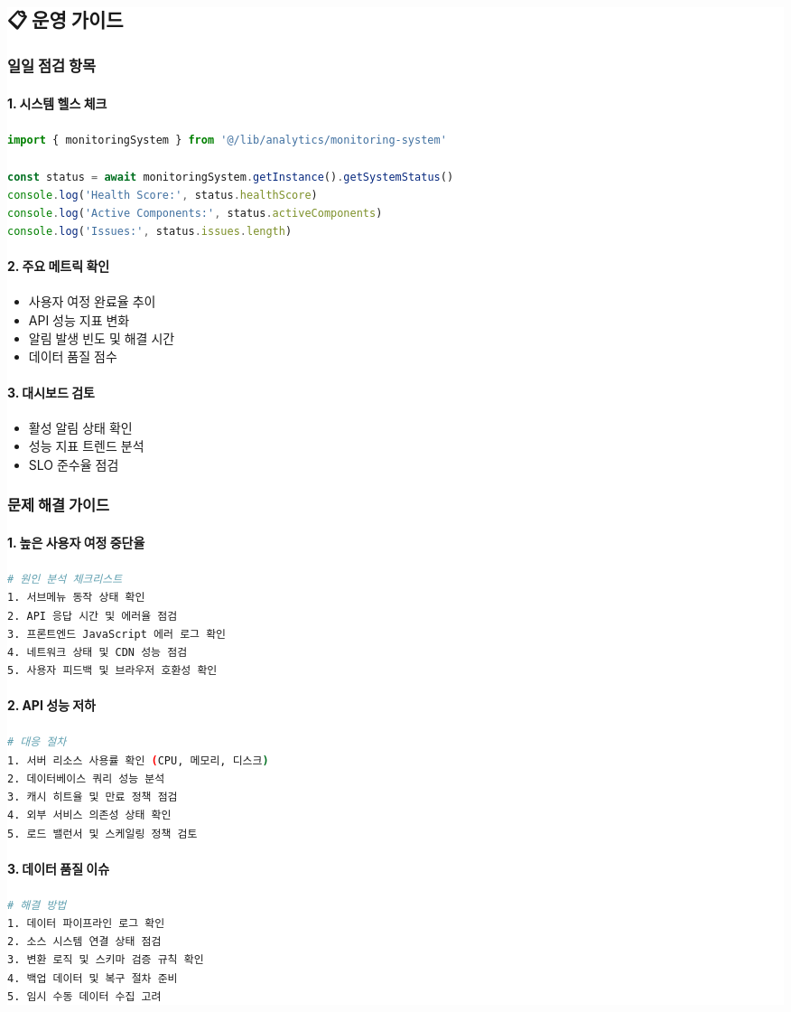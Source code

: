 
## 📋 운영 가이드

### 일일 점검 항목

#### 1. 시스템 헬스 체크
```typescript
import { monitoringSystem } from '@/lib/analytics/monitoring-system'

const status = await monitoringSystem.getInstance().getSystemStatus()
console.log('Health Score:', status.healthScore)
console.log('Active Components:', status.activeComponents)
console.log('Issues:', status.issues.length)
```

#### 2. 주요 메트릭 확인
- 사용자 여정 완료율 추이
- API 성능 지표 변화
- 알림 발생 빈도 및 해결 시간
- 데이터 품질 점수

#### 3. 대시보드 검토
- 활성 알림 상태 확인
- 성능 지표 트렌드 분석
- SLO 준수율 점검

### 문제 해결 가이드

#### 1. 높은 사용자 여정 중단율
```bash
# 원인 분석 체크리스트
1. 서브메뉴 동작 상태 확인
2. API 응답 시간 및 에러율 점검
3. 프론트엔드 JavaScript 에러 로그 확인
4. 네트워크 상태 및 CDN 성능 점검
5. 사용자 피드백 및 브라우저 호환성 확인
```

#### 2. API 성능 저하
```bash
# 대응 절차
1. 서버 리소스 사용률 확인 (CPU, 메모리, 디스크)
2. 데이터베이스 쿼리 성능 분석
3. 캐시 히트율 및 만료 정책 점검
4. 외부 서비스 의존성 상태 확인
5. 로드 밸런서 및 스케일링 정책 검토
```

#### 3. 데이터 품질 이슈
```bash
# 해결 방법
1. 데이터 파이프라인 로그 확인
2. 소스 시스템 연결 상태 점검
3. 변환 로직 및 스키마 검증 규칙 확인
4. 백업 데이터 및 복구 절차 준비
5. 임시 수동 데이터 수집 고려
```
